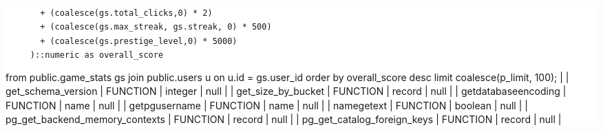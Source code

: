            + (coalesce(gs.total_clicks,0) * 2)
           + (coalesce(gs.max_streak, gs.streak, 0) * 500)
           + (coalesce(gs.prestige_level,0) * 5000)
         )::numeric as overall_score
  from public.game_stats gs
  join public.users u on u.id = gs.user_id
  order by overall_score desc
  limit coalesce(p_limit, 100);
 |
| get_schema_version                               | FUNCTION     | integer                  | null                                                                                                                                                                                                                                                                                                                                                                                                                                                                                                                                                                                                                                                                                                            |
| get_size_by_bucket                               | FUNCTION     | record                   | null                                                                                                                                                                                                                                                                                                                                                                                                                                                                                                                                                                                                                                                                                                            |
| getdatabaseencoding                              | FUNCTION     | name                     | null                                                                                                                                                                                                                                                                                                                                                                                                                                                                                                                                                                                                                                                                                                            |
| getpgusername                                    | FUNCTION     | name                     | null                                                                                                                                                                                                                                                                                                                                                                                                                                                                                                                                                                                                                                                                                                            |
| namegetext                                       | FUNCTION     | boolean                  | null                                                                                                                                                                                                                                                                                                                                                                                                                                                                                                                                                                                                                                                                                                            |
| pg_get_backend_memory_contexts                   | FUNCTION     | record                   | null                                                                                                                                                                                                                                                                                                                                                                                                                                                                                                                                                                                                                                                                                                            |
| pg_get_catalog_foreign_keys                      | FUNCTION     | record                   | null                                                                                                                                                                                                                                                                                                                                                                                                                                                                                                                                                                                                                                                                                                            |